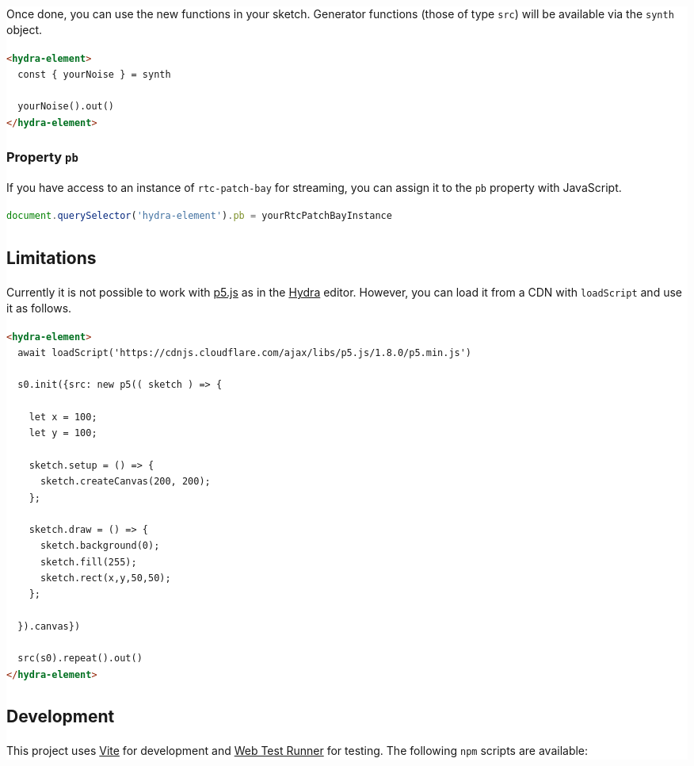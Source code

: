 Once done, you can use the new functions in your sketch. Generator functions (those of type `src`) will be available via the `synth` object.

```html
<hydra-element>
  const { yourNoise } = synth

  yourNoise().out()
</hydra-element>
```

### Property `pb`

If you have access to an instance of `rtc-patch-bay` for streaming, you can assign it to the `pb` property with JavaScript.

```js
document.querySelector('hydra-element').pb = yourRtcPatchBayInstance
```

## Limitations

Currently it is not possible to work with [p5.js](https://p5js.org) as in the [Hydra](https://hydra.ojack.xyz/) editor. However, you can load it from a CDN with `loadScript` and use it as follows.

```html
<hydra-element>
  await loadScript('https://cdnjs.cloudflare.com/ajax/libs/p5.js/1.8.0/p5.min.js')

  s0.init({src: new p5(( sketch ) => {

    let x = 100;
    let y = 100;

    sketch.setup = () => {
      sketch.createCanvas(200, 200);
    };

    sketch.draw = () => {
      sketch.background(0);
      sketch.fill(255);
      sketch.rect(x,y,50,50);
    };

  }).canvas})

  src(s0).repeat().out()
</hydra-element>
```

## Development

This project uses [Vite](https://vitejs.dev/) for development and [Web Test Runner](https://modern-web.dev/docs/test-runner/overview/) for testing. The following `npm` scripts are available:
